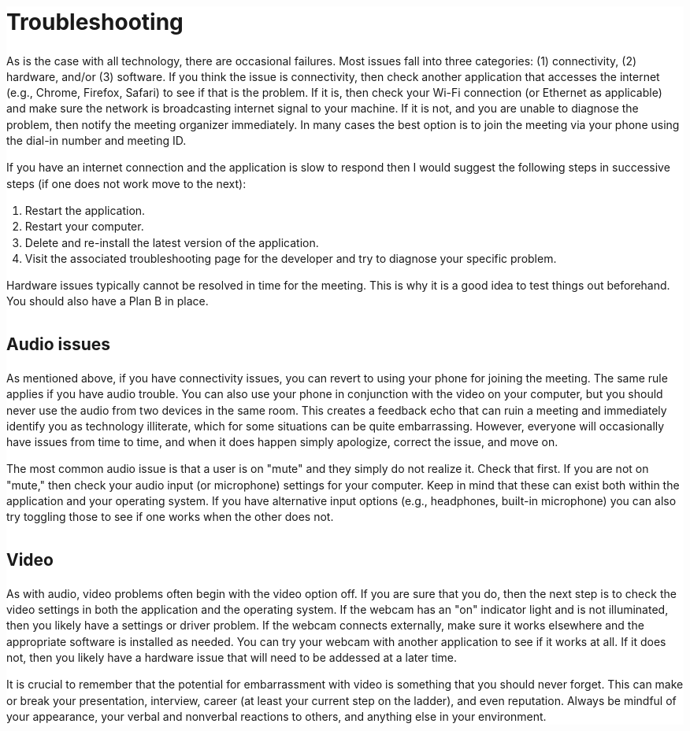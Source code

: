 # Troubleshooting 

As is the case with all technology, there are occasional failures. Most issues fall into three categories: (1) connectivity, (2) hardware, and/or (3) software. If you think the issue is connectivity, then check another application that accesses the internet (e.g., Chrome, Firefox, Safari) to see if that is the problem. If it is, then check your Wi-Fi connection (or Ethernet as applicable) and make sure the network is broadcasting internet signal to your machine. If it is not, and you are unable to diagnose the problem, then notify the meeting organizer immediately. In many cases the best option is to join the meeting via your phone using the dial-in number and meeting ID. 

If you have an internet connection and the application is slow to respond then I would suggest the following steps in successive steps (if one does not work move to the next): 

1. Restart the application.
2. Restart your computer.
3. Delete and re-install the latest version of the application.
4. Visit the associated troubleshooting page for the developer and try to diagnose your specific problem.

Hardware issues typically cannot be resolved in time for the meeting. This is why it is a good idea to test things out beforehand. You should also have a Plan B in place. 

## Audio issues

As mentioned above, if you have connectivity issues, you can revert to using your phone for joining the meeting. The same rule applies if you have audio trouble. You can also use your phone in conjunction with the video on your computer, but you should never use the audio from two devices in the same room. This creates a feedback echo that can ruin a meeting and immediately identify you as technology illiterate, which for some situations can be quite embarrassing. However, everyone will occasionally have issues from time to time, and when it does happen simply apologize, correct the issue, and move on.

The most common audio issue is that a user is on "mute" and they simply do not realize it. Check that first. If you are not on "mute," then check your audio input (or microphone) settings for your computer. Keep in mind that these can exist both within the application and your operating system. If you have alternative input options (e.g., headphones, built-in microphone) you can also try toggling those to see if one works when the other does not.

## Video 

As with audio, video problems often begin with the video option off. If you are sure that you do, then the next step is to check the video settings in both the application and the operating system. If the webcam has an "on" indicator light and is not illuminated, then you likely have a settings or driver problem. If the webcam connects externally, make sure it works elsewhere and the appropriate software is installed as needed. You can try your webcam with another application to see if it works at all. If it does not, then you likely have a hardware issue that will need to be addessed at a later time.

It is crucial to remember that the potential for embarrassment with video is something that you should never forget. This can make or break your presentation, interview, career (at least your current step on the ladder), and even reputation. Always be mindful of your appearance, your verbal and nonverbal reactions to others, and anything else in your environment. 
